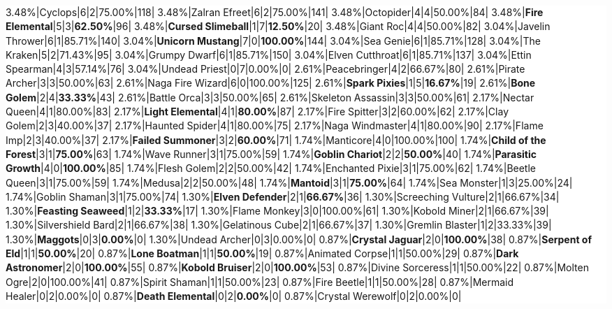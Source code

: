 3.48%|Cyclops|6|2|75.00%|118|
3.48%|Zalran Efreet|6|2|75.00%|141|
3.48%|Octopider|4|4|50.00%|84|
3.48%|**Fire Elemental**|5|3|**62.50%**|96|
3.48%|**Cursed Slimeball**|1|7|**12.50%**|20|
3.48%|Giant Roc|4|4|50.00%|82|
3.04%|Javelin Thrower|6|1|85.71%|140|
3.04%|**Unicorn Mustang**|7|0|**100.00%**|144|
3.04%|Sea Genie|6|1|85.71%|128|
3.04%|The Kraken|5|2|71.43%|95|
3.04%|Grumpy Dwarf|6|1|85.71%|150|
3.04%|Elven Cutthroat|6|1|85.71%|137|
3.04%|Ettin Spearman|4|3|57.14%|76|
3.04%|Undead Priest|0|7|0.00%|0|
2.61%|Peacebringer|4|2|66.67%|80|
2.61%|Pirate Archer|3|3|50.00%|63|
2.61%|Naga Fire Wizard|6|0|100.00%|125|
2.61%|**Spark Pixies**|1|5|**16.67%**|19|
2.61%|**Bone Golem**|2|4|**33.33%**|43|
2.61%|Battle Orca|3|3|50.00%|65|
2.61%|Skeleton Assassin|3|3|50.00%|61|
2.17%|Nectar Queen|4|1|80.00%|83|
2.17%|**Light Elemental**|4|1|**80.00%**|87|
2.17%|Fire Spitter|3|2|60.00%|62|
2.17%|Clay Golem|2|3|40.00%|37|
2.17%|Haunted Spider|4|1|80.00%|75|
2.17%|Naga Windmaster|4|1|80.00%|90|
2.17%|Flame Imp|2|3|40.00%|37|
2.17%|**Failed Summoner**|3|2|**60.00%**|71|
1.74%|Manticore|4|0|100.00%|100|
1.74%|**Child of the Forest**|3|1|**75.00%**|63|
1.74%|Wave Runner|3|1|75.00%|59|
1.74%|**Goblin Chariot**|2|2|**50.00%**|40|
1.74%|**Parasitic Growth**|4|0|**100.00%**|85|
1.74%|Flesh Golem|2|2|50.00%|42|
1.74%|Enchanted Pixie|3|1|75.00%|62|
1.74%|Beetle Queen|3|1|75.00%|59|
1.74%|Medusa|2|2|50.00%|48|
1.74%|**Mantoid**|3|1|**75.00%**|64|
1.74%|Sea Monster|1|3|25.00%|24|
1.74%|Goblin Shaman|3|1|75.00%|74|
1.30%|**Elven Defender**|2|1|**66.67%**|36|
1.30%|Screeching Vulture|2|1|66.67%|34|
1.30%|**Feasting Seaweed**|1|2|**33.33%**|17|
1.30%|Flame Monkey|3|0|100.00%|61|
1.30%|Kobold Miner|2|1|66.67%|39|
1.30%|Silvershield Bard|2|1|66.67%|38|
1.30%|Gelatinous Cube|2|1|66.67%|37|
1.30%|Gremlin Blaster|1|2|33.33%|39|
1.30%|**Maggots**|0|3|**0.00%**|0|
1.30%|Undead Archer|0|3|0.00%|0|
0.87%|**Crystal Jaguar**|2|0|**100.00%**|38|
0.87%|**Serpent of Eld**|1|1|**50.00%**|20|
0.87%|**Lone Boatman**|1|1|**50.00%**|19|
0.87%|Animated Corpse|1|1|50.00%|29|
0.87%|**Dark Astronomer**|2|0|**100.00%**|55|
0.87%|**Kobold Bruiser**|2|0|**100.00%**|53|
0.87%|Divine Sorceress|1|1|50.00%|22|
0.87%|Molten Ogre|2|0|100.00%|41|
0.87%|Spirit Shaman|1|1|50.00%|23|
0.87%|Fire Beetle|1|1|50.00%|28|
0.87%|Mermaid Healer|0|2|0.00%|0|
0.87%|**Death Elemental**|0|2|**0.00%**|0|
0.87%|Crystal Werewolf|0|2|0.00%|0|